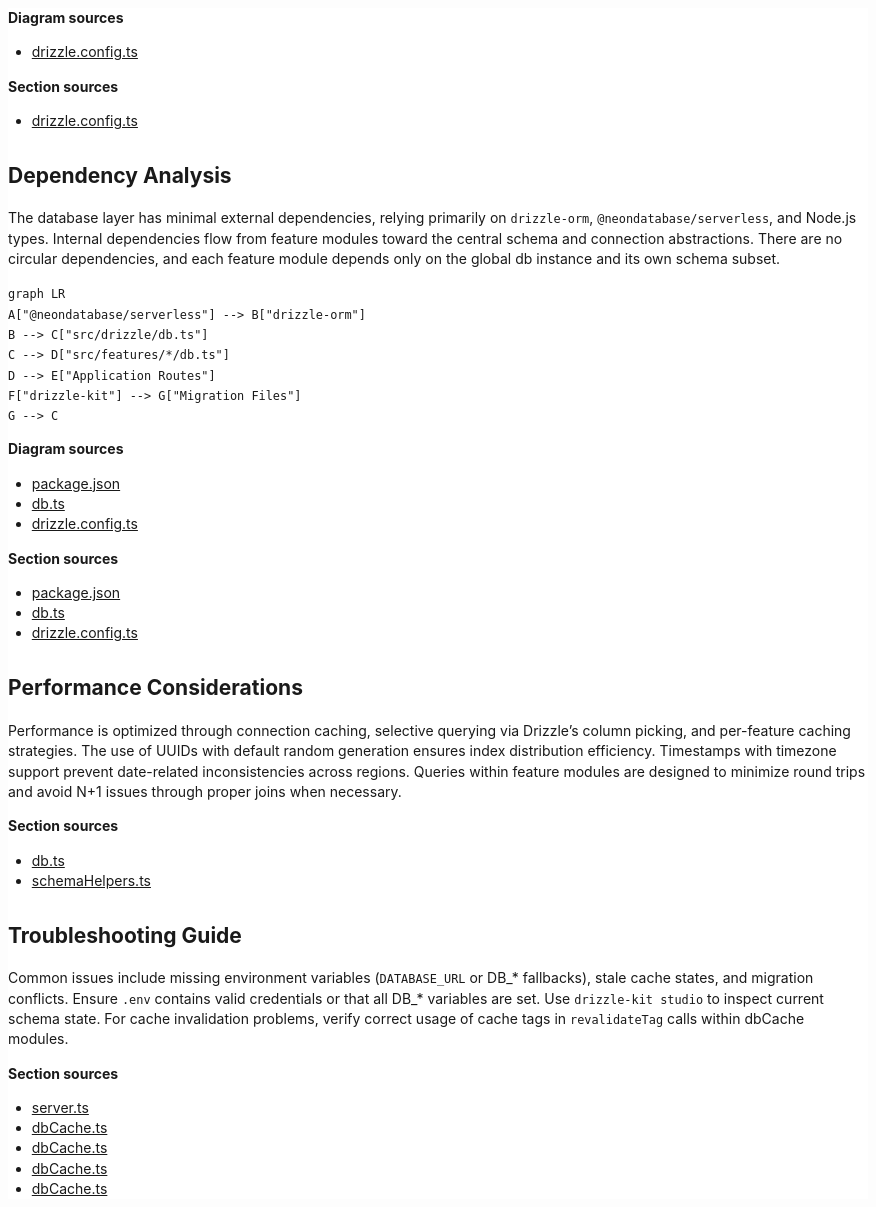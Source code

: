 **Diagram sources**
- [drizzle.config.ts](file://drizzle.config.ts#L1-L14)

**Section sources**
- [drizzle.config.ts](file://drizzle.config.ts#L1-L14)

## Dependency Analysis
The database layer has minimal external dependencies, relying primarily on `drizzle-orm`, `@neondatabase/serverless`, and Node.js types. Internal dependencies flow from feature modules toward the central schema and connection abstractions. There are no circular dependencies, and each feature module depends only on the global db instance and its own schema subset.

```mermaid
graph LR
A["@neondatabase/serverless"] --> B["drizzle-orm"]
B --> C["src/drizzle/db.ts"]
C --> D["src/features/*/db.ts"]
D --> E["Application Routes"]
F["drizzle-kit"] --> G["Migration Files"]
G --> C
```

**Diagram sources**
- [package.json](file://package.json#L39-L73)
- [db.ts](file://src/drizzle/db.ts#L1-L10)
- [drizzle.config.ts](file://drizzle.config.ts#L1-L14)

**Section sources**
- [package.json](file://package.json#L39-L73)
- [db.ts](file://src/drizzle/db.ts#L1-L10)
- [drizzle.config.ts](file://drizzle.config.ts#L1-L14)

## Performance Considerations
Performance is optimized through connection caching, selective querying via Drizzle’s column picking, and per-feature caching strategies. The use of UUIDs with default random generation ensures index distribution efficiency. Timestamps with timezone support prevent date-related inconsistencies across regions. Queries within feature modules are designed to minimize round trips and avoid N+1 issues through proper joins when necessary.

**Section sources**
- [db.ts](file://src/drizzle/db.ts#L1-L10)
- [schemaHelpers.ts](file://src/drizzle/schemaHelpers.ts#L1-L10)

## Troubleshooting Guide
Common issues include missing environment variables (`DATABASE_URL` or DB_* fallbacks), stale cache states, and migration conflicts. Ensure `.env` contains valid credentials or that all DB_* variables are set. Use `drizzle-kit studio` to inspect current schema state. For cache invalidation problems, verify correct usage of cache tags in `revalidateTag` calls within dbCache modules.

**Section sources**
- [server.ts](file://src/data/env/server.ts#L1-L45)
- [dbCache.ts](file://src/features/users/dbCache.ts)
- [dbCache.ts](file://src/features/jobInfos/dbCache.ts)
- [dbCache.ts](file://src/features/questions/dbCache.ts)
- [dbCache.ts](file://src/features/interviews/dbCache.ts)
